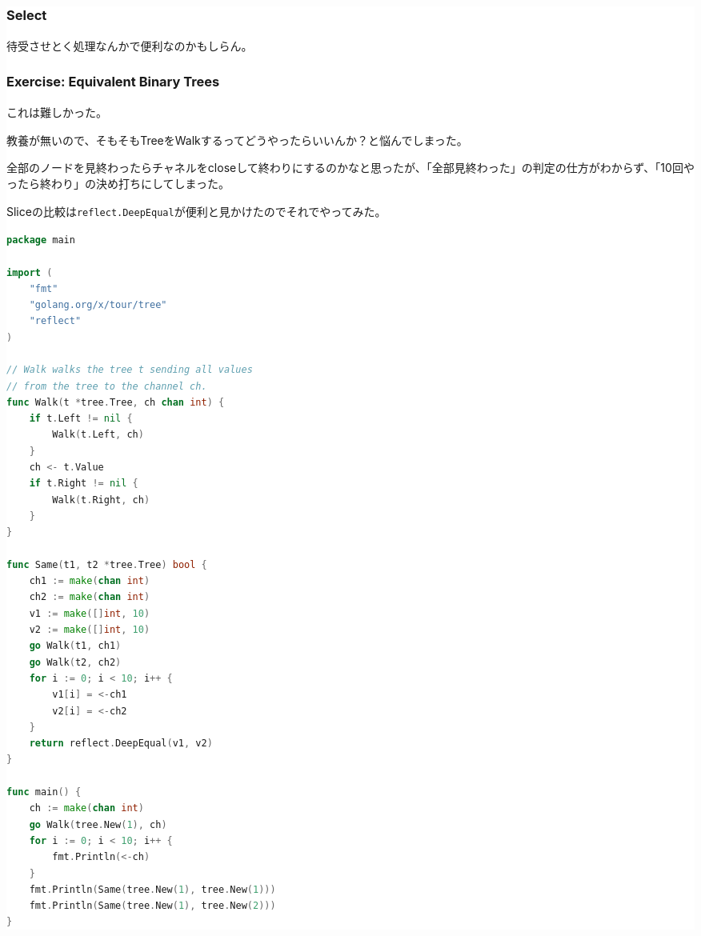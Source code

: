 ### Select

待受させとく処理なんかで便利なのかもしらん。

### Exercise: Equivalent Binary Trees

これは難しかった。

教養が無いので、そもそもTreeをWalkするってどうやったらいいんか？と悩んでしまった。

全部のノードを見終わったらチャネルをcloseして終わりにするのかなと思ったが、「全部見終わった」の判定の仕方がわからず、「10回やったら終わり」の決め打ちにしてしまった。

Sliceの比較は`reflect.DeepEqual`が便利と見かけたのでそれでやってみた。

```go
package main

import (
	"fmt"
	"golang.org/x/tour/tree"
	"reflect"
)

// Walk walks the tree t sending all values
// from the tree to the channel ch.
func Walk(t *tree.Tree, ch chan int) {
	if t.Left != nil {
		Walk(t.Left, ch)
	}
	ch <- t.Value
	if t.Right != nil {
		Walk(t.Right, ch)
	}
}

func Same(t1, t2 *tree.Tree) bool {
	ch1 := make(chan int)
	ch2 := make(chan int)
	v1 := make([]int, 10)
	v2 := make([]int, 10)
	go Walk(t1, ch1)
	go Walk(t2, ch2)
	for i := 0; i < 10; i++ {
		v1[i] = <-ch1
		v2[i] = <-ch2
	}
	return reflect.DeepEqual(v1, v2)
}

func main() {
	ch := make(chan int)
	go Walk(tree.New(1), ch)
	for i := 0; i < 10; i++ {
		fmt.Println(<-ch)
	}
	fmt.Println(Same(tree.New(1), tree.New(1)))
	fmt.Println(Same(tree.New(1), tree.New(2)))
}

```
